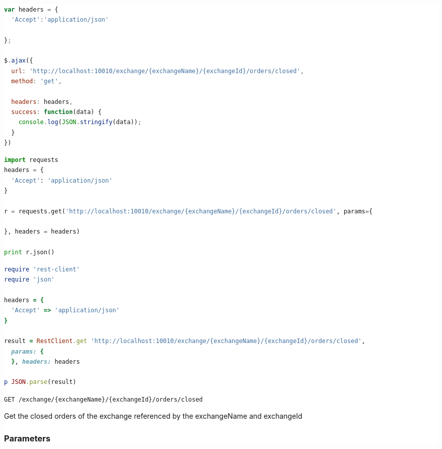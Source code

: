 ```javascript
var headers = {
  'Accept':'application/json'

};

$.ajax({
  url: 'http://localhost:10010/exchange/{exchangeName}/{exchangeId}/orders/closed',
  method: 'get',

  headers: headers,
  success: function(data) {
    console.log(JSON.stringify(data));
  }
})

```

```python
import requests
headers = {
  'Accept': 'application/json'
}

r = requests.get('http://localhost:10010/exchange/{exchangeName}/{exchangeId}/orders/closed', params={

}, headers = headers)

print r.json()

```

```ruby
require 'rest-client'
require 'json'

headers = {
  'Accept' => 'application/json'
}

result = RestClient.get 'http://localhost:10010/exchange/{exchangeName}/{exchangeId}/orders/closed',
  params: {
  }, headers: headers

p JSON.parse(result)

```

`GET /exchange/{exchangeName}/{exchangeId}/orders/closed`

Get the closed orders of the exchange referenced by the exchangeName and exchangeId

<h3 id="fetchclosedorders-parameters">Parameters</h3>
